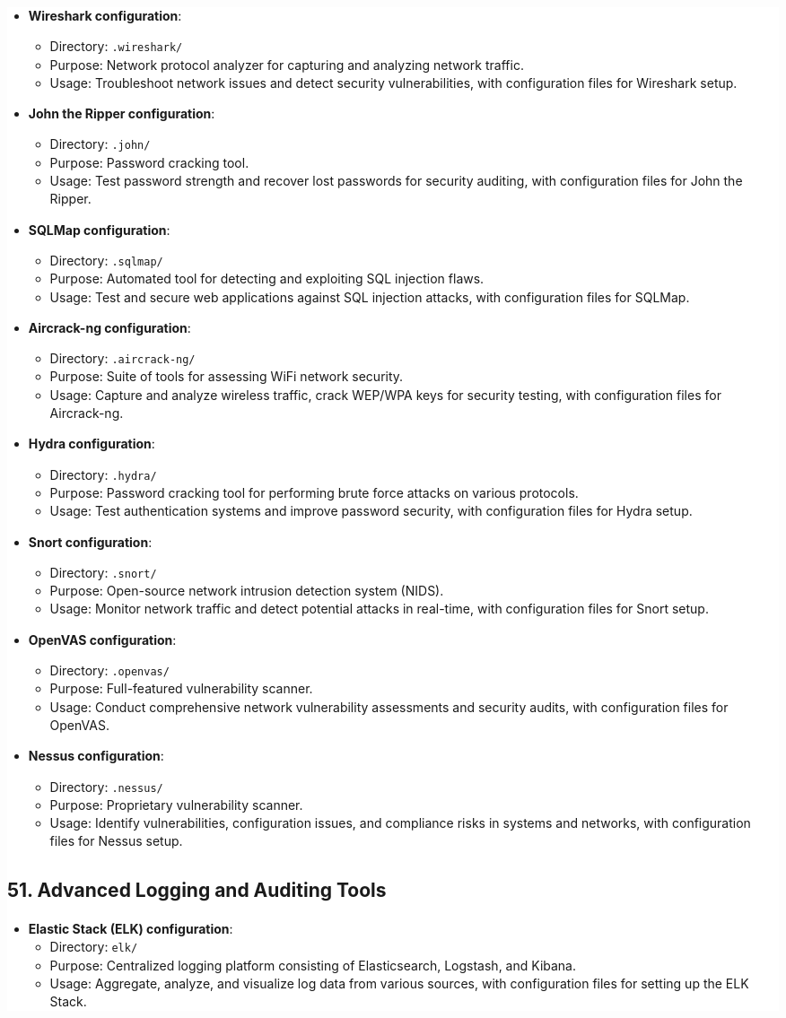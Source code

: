 - **Wireshark configuration**:
  - Directory: `.wireshark/`
  - Purpose: Network protocol analyzer for capturing and analyzing network traffic.
  - Usage: Troubleshoot network issues and detect security vulnerabilities, with configuration files for Wireshark setup.

- **John the Ripper configuration**:
  - Directory: `.john/`
  - Purpose: Password cracking tool.
  - Usage: Test password strength and recover lost passwords for security auditing, with configuration files for John the Ripper.

- **SQLMap configuration**:
  - Directory: `.sqlmap/`
  - Purpose: Automated tool for detecting and exploiting SQL injection flaws.
  - Usage: Test and secure web applications against SQL injection attacks, with configuration files for SQLMap.

- **Aircrack-ng configuration**:
  - Directory: `.aircrack-ng/`
  - Purpose: Suite of tools for assessing WiFi network security.
  - Usage: Capture and analyze wireless traffic, crack WEP/WPA keys for security testing, with configuration files for Aircrack-ng.

- **Hydra configuration**:
  - Directory: `.hydra/`
  - Purpose: Password cracking tool for performing brute force attacks on various protocols.
  - Usage: Test authentication systems and improve password security, with configuration files for Hydra setup.

- **Snort configuration**:
  - Directory: `.snort/`
  - Purpose: Open-source network intrusion detection system (NIDS).
  - Usage: Monitor network traffic and detect potential attacks in real-time, with configuration files for Snort setup.

- **OpenVAS configuration**:
  - Directory: `.openvas/`
  - Purpose: Full-featured vulnerability scanner.
  - Usage: Conduct comprehensive network vulnerability assessments and security audits, with configuration files for OpenVAS.

- **Nessus configuration**:
  - Directory: `.nessus/`
  - Purpose: Proprietary vulnerability scanner.
  - Usage: Identify vulnerabilities, configuration issues, and compliance risks in systems and networks, with configuration files for Nessus setup.

## 51. Advanced Logging and Auditing Tools
- **Elastic Stack (ELK) configuration**:
  - Directory: `elk/`
  - Purpose: Centralized logging platform consisting of Elasticsearch, Logstash, and Kibana.
  - Usage: Aggregate, analyze, and visualize log data from various sources, with configuration files for setting up the ELK Stack.
